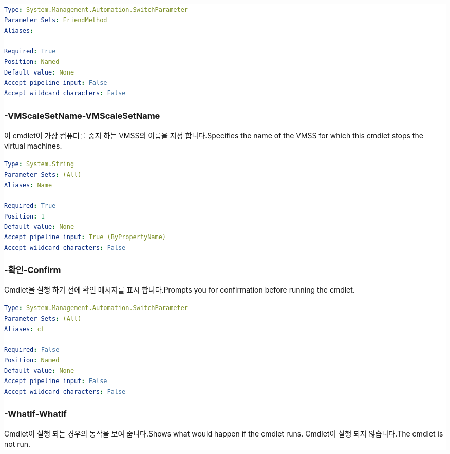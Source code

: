 ```yaml
Type: System.Management.Automation.SwitchParameter
Parameter Sets: FriendMethod
Aliases:

Required: True
Position: Named
Default value: None
Accept pipeline input: False
Accept wildcard characters: False
```

### <span data-ttu-id="6ae8a-133">-VMScaleSetName</span><span class="sxs-lookup"><span data-stu-id="6ae8a-133">-VMScaleSetName</span></span>
<span data-ttu-id="6ae8a-134">이 cmdlet이 가상 컴퓨터를 중지 하는 VMSS의 이름을 지정 합니다.</span><span class="sxs-lookup"><span data-stu-id="6ae8a-134">Specifies the name of the VMSS for which this cmdlet stops the virtual machines.</span></span>

```yaml
Type: System.String
Parameter Sets: (All)
Aliases: Name

Required: True
Position: 1
Default value: None
Accept pipeline input: True (ByPropertyName)
Accept wildcard characters: False
```

### <span data-ttu-id="6ae8a-135">-확인</span><span class="sxs-lookup"><span data-stu-id="6ae8a-135">-Confirm</span></span>
<span data-ttu-id="6ae8a-136">Cmdlet을 실행 하기 전에 확인 메시지를 표시 합니다.</span><span class="sxs-lookup"><span data-stu-id="6ae8a-136">Prompts you for confirmation before running the cmdlet.</span></span>

```yaml
Type: System.Management.Automation.SwitchParameter
Parameter Sets: (All)
Aliases: cf

Required: False
Position: Named
Default value: None
Accept pipeline input: False
Accept wildcard characters: False
```

### <span data-ttu-id="6ae8a-137">-WhatIf</span><span class="sxs-lookup"><span data-stu-id="6ae8a-137">-WhatIf</span></span>
<span data-ttu-id="6ae8a-138">Cmdlet이 실행 되는 경우의 동작을 보여 줍니다.</span><span class="sxs-lookup"><span data-stu-id="6ae8a-138">Shows what would happen if the cmdlet runs.</span></span> <span data-ttu-id="6ae8a-139">Cmdlet이 실행 되지 않습니다.</span><span class="sxs-lookup"><span data-stu-id="6ae8a-139">The cmdlet is not run.</span></span>

